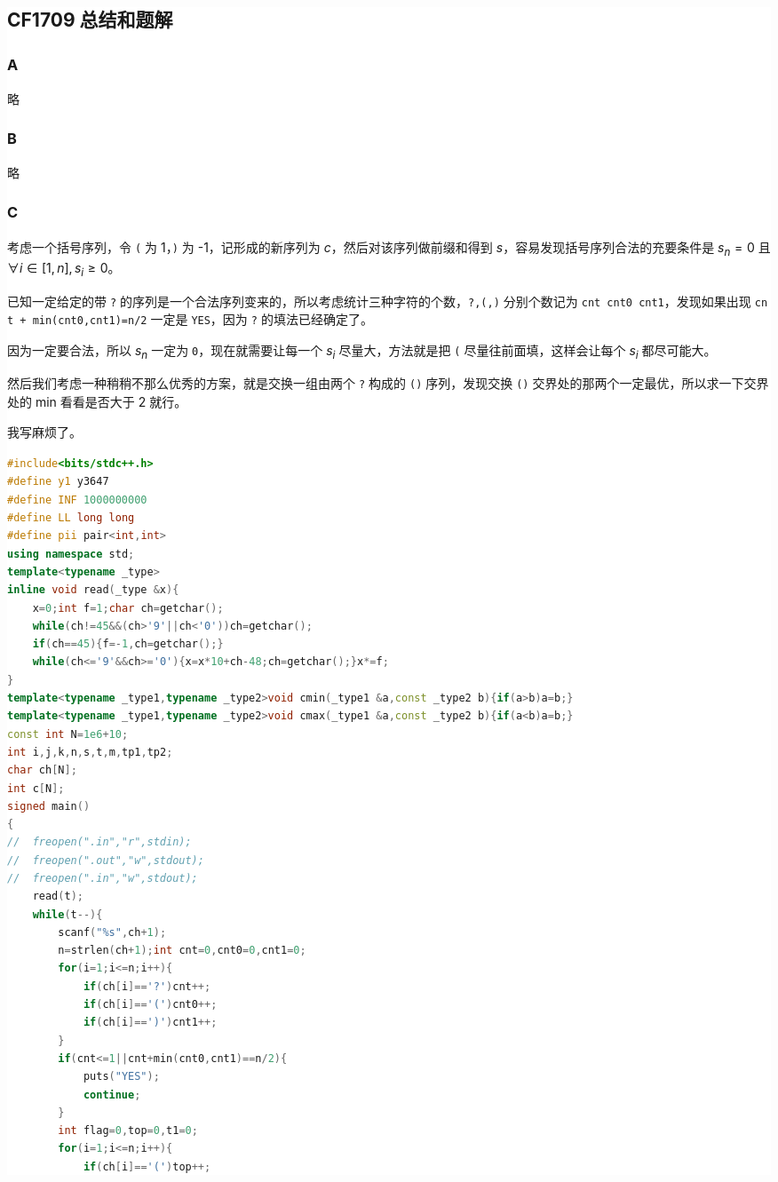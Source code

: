 ## CF1709 总结和题解

### A

略

### B

略

### C

考虑一个括号序列，令 `(` 为 1，`)` 为 -1，记形成的新序列为 $c$，然后对该序列做前缀和得到 $s$，容易发现括号序列合法的充要条件是 $s_n=0$ 且 $\forall i\in[1,n],s_i\ge0$。 

已知一定给定的带 `?` 的序列是一个合法序列变来的，所以考虑统计三种字符的个数，`?,(,)` 分别个数记为 `cnt cnt0 cnt1`，发现如果出现 `cnt + min(cnt0,cnt1)=n/2` 一定是 `YES`，因为 `?` 的填法已经确定了。

因为一定要合法，所以 $s_n$ 一定为 `0`，现在就需要让每一个 $s_i$ 尽量大，方法就是把 `(` 尽量往前面填，这样会让每个 $s_i$ 都尽可能大。

然后我们考虑一种稍稍不那么优秀的方案，就是交换一组由两个 `?` 构成的 `()` 序列，发现交换 `()` 交界处的那两个一定最优，所以求一下交界处的 min 看看是否大于 2 就行。

我写麻烦了。

```cpp
#include<bits/stdc++.h>
#define y1 y3647
#define INF 1000000000
#define LL long long
#define pii pair<int,int>
using namespace std;
template<typename _type>
inline void read(_type &x){
	x=0;int f=1;char ch=getchar();
	while(ch!=45&&(ch>'9'||ch<'0'))ch=getchar();
	if(ch==45){f=-1,ch=getchar();}
	while(ch<='9'&&ch>='0'){x=x*10+ch-48;ch=getchar();}x*=f;
}
template<typename _type1,typename _type2>void cmin(_type1 &a,const _type2 b){if(a>b)a=b;}
template<typename _type1,typename _type2>void cmax(_type1 &a,const _type2 b){if(a<b)a=b;}
const int N=1e6+10;
int i,j,k,n,s,t,m,tp1,tp2;
char ch[N];
int c[N];
signed main()
{
// 	freopen(".in","r",stdin);
//	freopen(".out","w",stdout);
//	freopen(".in","w",stdout);
	read(t);
	while(t--){
		scanf("%s",ch+1);
		n=strlen(ch+1);int cnt=0,cnt0=0,cnt1=0;
		for(i=1;i<=n;i++){
			if(ch[i]=='?')cnt++;
			if(ch[i]=='(')cnt0++;
			if(ch[i]==')')cnt1++;
		}
		if(cnt<=1||cnt+min(cnt0,cnt1)==n/2){
			puts("YES");
			continue;
		}
		int flag=0,top=0,t1=0;
		for(i=1;i<=n;i++){
			if(ch[i]=='(')top++;
```